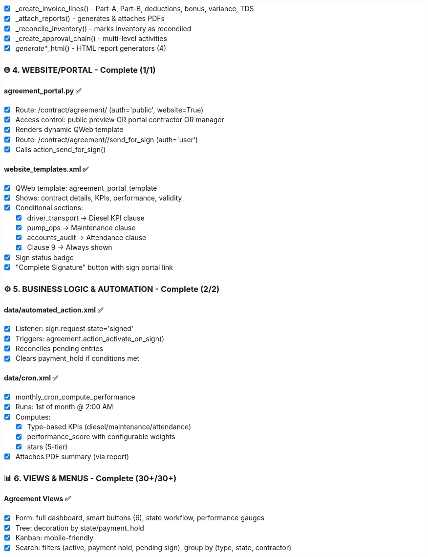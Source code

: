   - [x] _create_invoice_lines() - Part-A, Part-B, deductions, bonus, variance, TDS
  - [x] _attach_reports() - generates & attaches PDFs
  - [x] _reconcile_inventory() - marks inventory as reconciled
  - [x] _create_approval_chain() - multi-level activities
  - [x] _generate_*_html() - HTML report generators (4)

### 🌐 4. WEBSITE/PORTAL - Complete (1/1)

#### agreement_portal.py ✅
- [x] Route: /contract/agreement/<id> (auth='public', website=True)
- [x] Access control: public preview OR portal contractor OR manager
- [x] Renders dynamic QWeb template
- [x] Route: /contract/agreement/<id>/send_for_sign (auth='user')
- [x] Calls action_send_for_sign()

#### website_templates.xml ✅
- [x] QWeb template: agreement_portal_template
- [x] Shows: contract details, KPIs, performance, validity
- [x] Conditional sections:
  - [x] driver_transport → Diesel KPI clause
  - [x] pump_ops → Maintenance clause
  - [x] accounts_audit → Attendance clause
  - [x] Clause 9 → Always shown
- [x] Sign status badge
- [x] "Complete Signature" button with sign portal link

### ⚙️ 5. BUSINESS LOGIC & AUTOMATION - Complete (2/2)

#### data/automated_action.xml ✅
- [x] Listener: sign.request state='signed'
- [x] Triggers: agreement.action_activate_on_sign()
- [x] Reconciles pending entries
- [x] Clears payment_hold if conditions met

#### data/cron.xml ✅
- [x] monthly_cron_compute_performance
- [x] Runs: 1st of month @ 2:00 AM
- [x] Computes:
  - [x] Type-based KPIs (diesel/maintenance/attendance)
  - [x] performance_score with configurable weights
  - [x] stars (5-tier)
- [x] Attaches PDF summary (via report)

### 📊 6. VIEWS & MENUS - Complete (30+/30+)

#### Agreement Views ✅
- [x] Form: full dashboard, smart buttons (6), state workflow, performance gauges
- [x] Tree: decoration by state/payment_hold
- [x] Kanban: mobile-friendly
- [x] Search: filters (active, payment hold, pending sign), group by (type, state, contractor)

